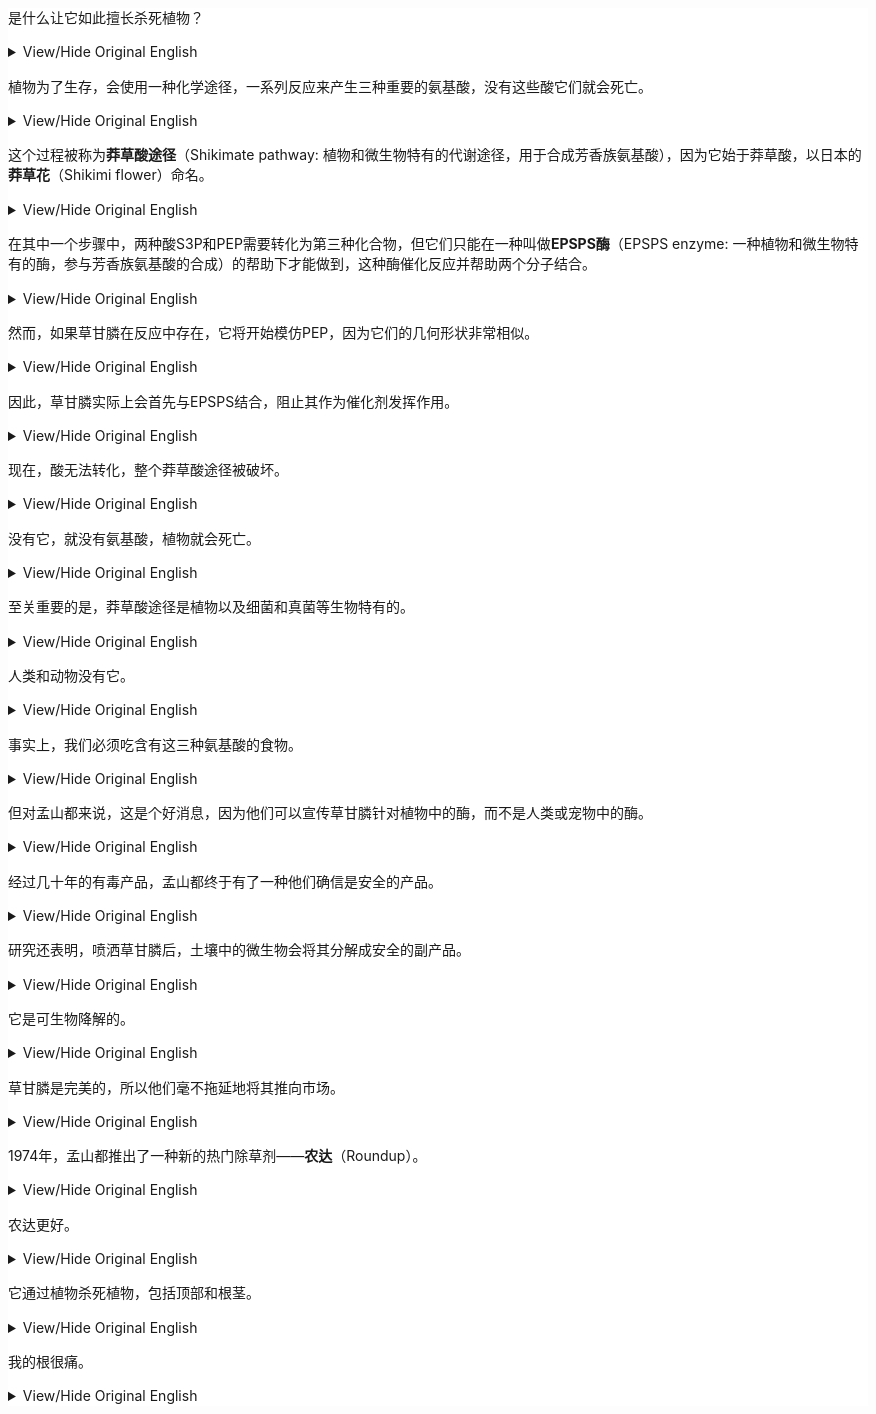 是什么让它如此擅长杀死植物？
<details><summary>View/Hide Original English</summary></details>

植物为了生存，会使用一种化学途径，一系列反应来产生三种重要的氨基酸，没有这些酸它们就会死亡。
<details><summary>View/Hide Original English</summary></details>

这个过程被称为**莽草酸途径**（Shikimate pathway: 植物和微生物特有的代谢途径，用于合成芳香族氨基酸），因为它始于莽草酸，以日本的**莽草花**（Shikimi flower）命名。
<details><summary>View/Hide Original English</summary></details>

在其中一个步骤中，两种酸S3P和PEP需要转化为第三种化合物，但它们只能在一种叫做**EPSPS酶**（EPSPS enzyme: 一种植物和微生物特有的酶，参与芳香族氨基酸的合成）的帮助下才能做到，这种酶催化反应并帮助两个分子结合。
<details><summary>View/Hide Original English</summary></details>

然而，如果草甘膦在反应中存在，它将开始模仿PEP，因为它们的几何形状非常相似。
<details><summary>View/Hide Original English</summary></details>

因此，草甘膦实际上会首先与EPSPS结合，阻止其作为催化剂发挥作用。
<details><summary>View/Hide Original English</summary></details>

现在，酸无法转化，整个莽草酸途径被破坏。
<details><summary>View/Hide Original English</summary></details>

没有它，就没有氨基酸，植物就会死亡。
<details><summary>View/Hide Original English</summary></details>

至关重要的是，莽草酸途径是植物以及细菌和真菌等生物特有的。
<details><summary>View/Hide Original English</summary></details>

人类和动物没有它。
<details><summary>View/Hide Original English</summary></details>

事实上，我们必须吃含有这三种氨基酸的食物。
<details><summary>View/Hide Original English</summary></details>

但对孟山都来说，这是个好消息，因为他们可以宣传草甘膦针对植物中的酶，而不是人类或宠物中的酶。
<details><summary>View/Hide Original English</summary></details>

经过几十年的有毒产品，孟山都终于有了一种他们确信是安全的产品。
<details><summary>View/Hide Original English</summary></details>

研究还表明，喷洒草甘膦后，土壤中的微生物会将其分解成安全的副产品。
<details><summary>View/Hide Original English</summary></details>

它是可生物降解的。
<details><summary>View/Hide Original English</summary></details>

草甘膦是完美的，所以他们毫不拖延地将其推向市场。
<details><summary>View/Hide Original English</summary></details>

1974年，孟山都推出了一种新的热门除草剂——**农达**（Roundup）。
<details><summary>View/Hide Original English</summary></details>

农达更好。
<details><summary>View/Hide Original English</summary></details>

它通过植物杀死植物，包括顶部和根茎。
<details><summary>View/Hide Original English</summary></details>

我的根很痛。
<details><summary>View/Hide Original English</summary></details>
